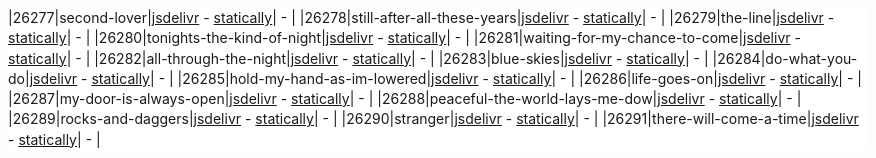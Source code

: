 |26277|second-lover|[jsdelivr](https://cdn.jsdelivr.net/gh/dbchord/c3-1-3/25001-30000/26001-26500/second-lover.webp) - [statically](https://cdn.statically.io/gh/dbchord/c3-1-3/i/25001-30000/26001-26500/second-lover.webp)| - |
|26278|still-after-all-these-years|[jsdelivr](https://cdn.jsdelivr.net/gh/dbchord/c3-1-3/25001-30000/26001-26500/still-after-all-these-years.webp) - [statically](https://cdn.statically.io/gh/dbchord/c3-1-3/i/25001-30000/26001-26500/still-after-all-these-years.webp)| - |
|26279|the-line|[jsdelivr](https://cdn.jsdelivr.net/gh/dbchord/c3-1-3/25001-30000/26001-26500/the-line.webp) - [statically](https://cdn.statically.io/gh/dbchord/c3-1-3/i/25001-30000/26001-26500/the-line.webp)| - |
|26280|tonights-the-kind-of-night|[jsdelivr](https://cdn.jsdelivr.net/gh/dbchord/c3-1-3/25001-30000/26001-26500/tonights-the-kind-of-night.webp) - [statically](https://cdn.statically.io/gh/dbchord/c3-1-3/i/25001-30000/26001-26500/tonights-the-kind-of-night.webp)| - |
|26281|waiting-for-my-chance-to-come|[jsdelivr](https://cdn.jsdelivr.net/gh/dbchord/c3-1-3/25001-30000/26001-26500/waiting-for-my-chance-to-come.webp) - [statically](https://cdn.statically.io/gh/dbchord/c3-1-3/i/25001-30000/26001-26500/waiting-for-my-chance-to-come.webp)| - |
|26282|all-through-the-night|[jsdelivr](https://cdn.jsdelivr.net/gh/dbchord/c3-1-3/25001-30000/26001-26500/all-through-the-night.webp) - [statically](https://cdn.statically.io/gh/dbchord/c3-1-3/i/25001-30000/26001-26500/all-through-the-night.webp)| - |
|26283|blue-skies|[jsdelivr](https://cdn.jsdelivr.net/gh/dbchord/c3-1-3/25001-30000/26001-26500/blue-skies.webp) - [statically](https://cdn.statically.io/gh/dbchord/c3-1-3/i/25001-30000/26001-26500/blue-skies.webp)| - |
|26284|do-what-you-do|[jsdelivr](https://cdn.jsdelivr.net/gh/dbchord/c3-1-3/25001-30000/26001-26500/do-what-you-do.webp) - [statically](https://cdn.statically.io/gh/dbchord/c3-1-3/i/25001-30000/26001-26500/do-what-you-do.webp)| - |
|26285|hold-my-hand-as-im-lowered|[jsdelivr](https://cdn.jsdelivr.net/gh/dbchord/c3-1-3/25001-30000/26001-26500/hold-my-hand-as-im-lowered.webp) - [statically](https://cdn.statically.io/gh/dbchord/c3-1-3/i/25001-30000/26001-26500/hold-my-hand-as-im-lowered.webp)| - |
|26286|life-goes-on|[jsdelivr](https://cdn.jsdelivr.net/gh/dbchord/c3-1-3/25001-30000/26001-26500/life-goes-on.webp) - [statically](https://cdn.statically.io/gh/dbchord/c3-1-3/i/25001-30000/26001-26500/life-goes-on.webp)| - |
|26287|my-door-is-always-open|[jsdelivr](https://cdn.jsdelivr.net/gh/dbchord/c3-1-3/25001-30000/26001-26500/my-door-is-always-open.webp) - [statically](https://cdn.statically.io/gh/dbchord/c3-1-3/i/25001-30000/26001-26500/my-door-is-always-open.webp)| - |
|26288|peaceful-the-world-lays-me-dow|[jsdelivr](https://cdn.jsdelivr.net/gh/dbchord/c3-1-3/25001-30000/26001-26500/peaceful-the-world-lays-me-dow.webp) - [statically](https://cdn.statically.io/gh/dbchord/c3-1-3/i/25001-30000/26001-26500/peaceful-the-world-lays-me-dow.webp)| - |
|26289|rocks-and-daggers|[jsdelivr](https://cdn.jsdelivr.net/gh/dbchord/c3-1-3/25001-30000/26001-26500/rocks-and-daggers.webp) - [statically](https://cdn.statically.io/gh/dbchord/c3-1-3/i/25001-30000/26001-26500/rocks-and-daggers.webp)| - |
|26290|stranger|[jsdelivr](https://cdn.jsdelivr.net/gh/dbchord/c3-1-3/25001-30000/26001-26500/stranger.webp) - [statically](https://cdn.statically.io/gh/dbchord/c3-1-3/i/25001-30000/26001-26500/stranger.webp)| - |
|26291|there-will-come-a-time|[jsdelivr](https://cdn.jsdelivr.net/gh/dbchord/c3-1-3/25001-30000/26001-26500/there-will-come-a-time.webp) - [statically](https://cdn.statically.io/gh/dbchord/c3-1-3/i/25001-30000/26001-26500/there-will-come-a-time.webp)| - |
